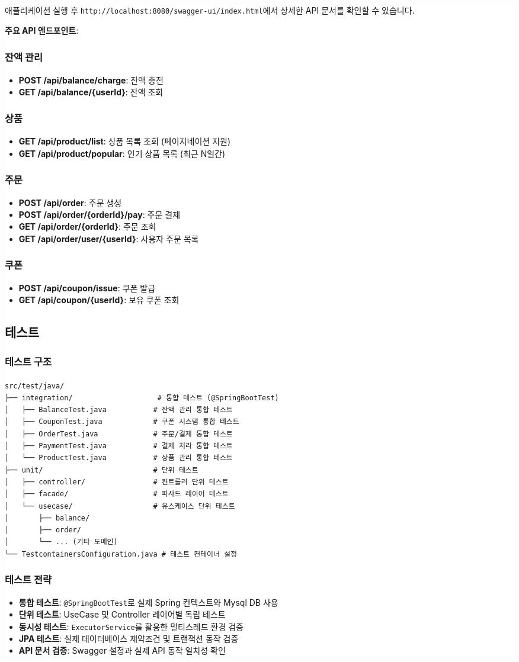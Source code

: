 애플리케이션 실행 후 `http://localhost:8080/swagger-ui/index.html`에서 상세한 API 문서를 확인할 수 있습니다.

**주요 API 엔드포인트**:

### 잔액 관리

- **POST /api/balance/charge**: 잔액 충전
- **GET /api/balance/{userId}**: 잔액 조회

### 상품

- **GET /api/product/list**: 상품 목록 조회 (페이지네이션 지원)
- **GET /api/product/popular**: 인기 상품 목록 (최근 N일간)

### 주문

- **POST /api/order**: 주문 생성
- **POST /api/order/{orderId}/pay**: 주문 결제
- **GET /api/order/{orderId}**: 주문 조회
- **GET /api/order/user/{userId}**: 사용자 주문 목록

### 쿠폰

- **POST /api/coupon/issue**: 쿠폰 발급
- **GET /api/coupon/{userId}**: 보유 쿠폰 조회

## 테스트

### 테스트 구조

```
src/test/java/
├── integration/                    # 통합 테스트 (@SpringBootTest)
│   ├── BalanceTest.java           # 잔액 관리 통합 테스트
│   ├── CouponTest.java            # 쿠폰 시스템 통합 테스트
│   ├── OrderTest.java             # 주문/결제 통합 테스트
│   ├── PaymentTest.java           # 결제 처리 통합 테스트
│   └── ProductTest.java           # 상품 관리 통합 테스트
├── unit/                          # 단위 테스트
│   ├── controller/                # 컨트롤러 단위 테스트
│   ├── facade/                    # 파사드 레이어 테스트
│   └── usecase/                   # 유스케이스 단위 테스트
│       ├── balance/
│       ├── order/
│       └── ... (기타 도메인)
└── TestcontainersConfiguration.java # 테스트 컨테이너 설정
```

### 테스트 전략

- **통합 테스트**: `@SpringBootTest`로 실제 Spring 컨텍스트와 Mysql DB 사용
- **단위 테스트**: UseCase 및 Controller 레이어별 독립 테스트  
- **동시성 테스트**: `ExecutorService`를 활용한 멀티스레드 환경 검증
- **JPA 테스트**: 실제 데이터베이스 제약조건 및 트랜잭션 동작 검증
- **API 문서 검증**: Swagger 설정과 실제 API 동작 일치성 확인
